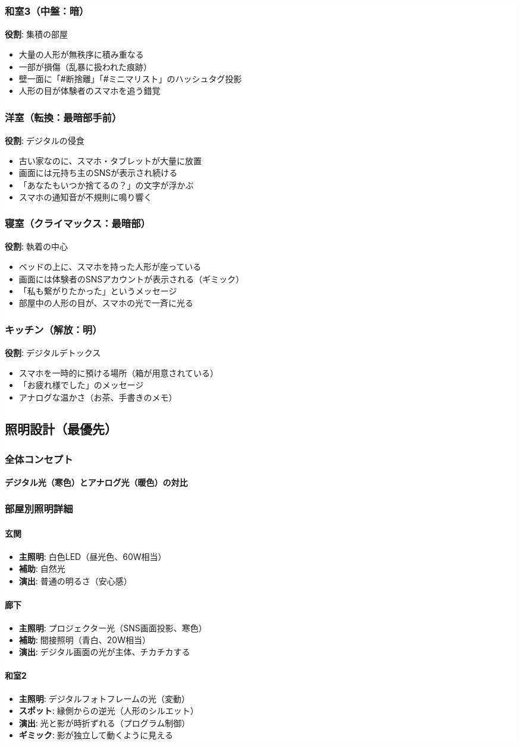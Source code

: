 ### 和室3（中盤：暗）
**役割**: 集積の部屋
- 大量の人形が無秩序に積み重なる
- 一部が損傷（乱暴に扱われた痕跡）
- 壁一面に「#断捨離」「#ミニマリスト」のハッシュタグ投影
- 人形の目が体験者のスマホを追う錯覚

### 洋室（転換：最暗部手前）
**役割**: デジタルの侵食
- 古い家なのに、スマホ・タブレットが大量に放置
- 画面には元持ち主のSNSが表示され続ける
- 「あなたもいつか捨てるの？」の文字が浮かぶ
- スマホの通知音が不規則に鳴り響く

### 寝室（クライマックス：最暗部）
**役割**: 執着の中心
- ベッドの上に、スマホを持った人形が座っている
- 画面には体験者のSNSアカウントが表示される（ギミック）
- 「私も繋がりたかった」というメッセージ
- 部屋中の人形の目が、スマホの光で一斉に光る

### キッチン（解放：明）
**役割**: デジタルデトックス
- スマホを一時的に預ける場所（箱が用意されている）
- 「お疲れ様でした」のメッセージ
- アナログな温かさ（お茶、手書きのメモ）

## 照明設計（最優先）

### 全体コンセプト
**デジタル光（寒色）とアナログ光（暖色）の対比**

### 部屋別照明詳細

#### 玄関
- **主照明**: 白色LED（昼光色、60W相当）
- **補助**: 自然光
- **演出**: 普通の明るさ（安心感）

#### 廊下
- **主照明**: プロジェクター光（SNS画面投影、寒色）
- **補助**: 間接照明（青白、20W相当）
- **演出**: デジタル画面の光が主体、チカチカする

#### 和室2
- **主照明**: デジタルフォトフレームの光（変動）
- **スポット**: 縁側からの逆光（人形のシルエット）
- **演出**: 光と影が時折ずれる（プログラム制御）
- **ギミック**: 影が独立して動くように見える
